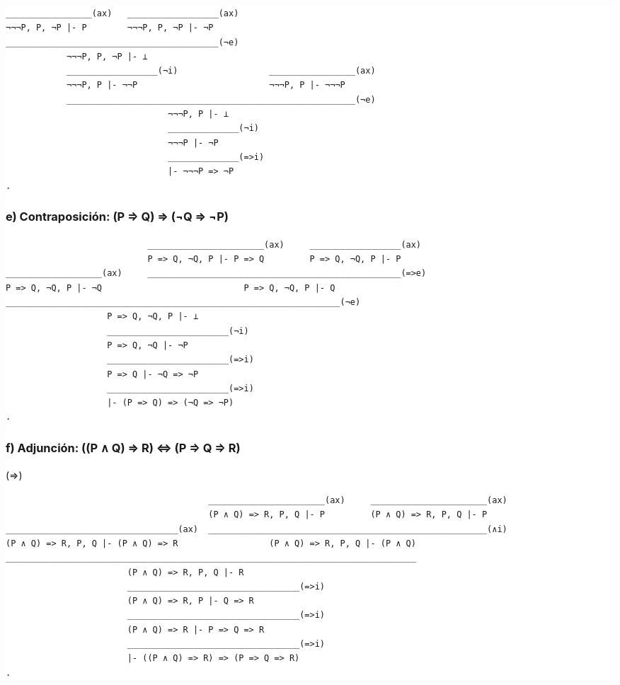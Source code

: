 
    _________________(ax)   __________________(ax)
    ¬¬¬P, P, ¬P |- P        ¬¬¬P, P, ¬P |- ¬P
    __________________________________________(¬e)
                ¬¬¬P, P, ¬P |- ⊥
                __________________(¬i)                  _________________(ax)
                ¬¬¬P, P |- ¬¬P                          ¬¬¬P, P |- ¬¬¬P
                _________________________________________________________(¬e)
                                    ¬¬¬P, P |- ⊥
                                    ______________(¬i)
                                    ¬¬¬P |- ¬P
                                    ______________(=>i)
                                    |- ¬¬¬P => ¬P
    .


### e) Contraposición: (P => Q) => (¬Q => ¬P)

                                _______________________(ax)     __________________(ax)
                                P => Q, ¬Q, P |- P => Q         P => Q, ¬Q, P |- P
    ___________________(ax)     __________________________________________________(=>e)
    P => Q, ¬Q, P |- ¬Q                            P => Q, ¬Q, P |- Q
    __________________________________________________________________(¬e)
                        P => Q, ¬Q, P |- ⊥
                        ________________________(¬i)
                        P => Q, ¬Q |- ¬P
                        ________________________(=>i)
                        P => Q |- ¬Q => ¬P
                        ________________________(=>i)
                        |- (P => Q) => (¬Q => ¬P)
    .


### f) Adjunción: ((P ∧ Q) => R) <=> (P => Q => R)

(=>)                    

                                            _______________________(ax)     _______________________(ax)
                                            (P ∧ Q) => R, P, Q |- P         (P ∧ Q) => R, P, Q |- P
    __________________________________(ax)  _______________________________________________________(∧i)
    (P ∧ Q) => R, P, Q |- (P ∧ Q) => R                  (P ∧ Q) => R, P, Q |- (P ∧ Q)      
    _________________________________________________________________________________
                            (P ∧ Q) => R, P, Q |- R
                            __________________________________(=>i)
                            (P ∧ Q) => R, P |- Q => R
                            __________________________________(=>i)
                            (P ∧ Q) => R |- P => Q => R
                            __________________________________(=>i)
                            |- ((P ∧ Q) => R) => (P => Q => R)
    .
